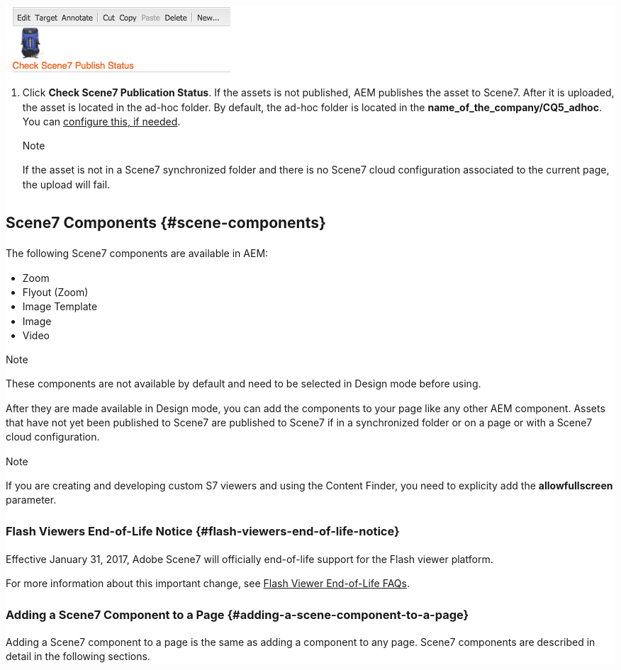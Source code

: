    ![](assets/chlimage_1-83.png)

1. Click **Check Scene7 Publication Status**. If the assets is not published, AEM publishes the asset to Scene7. After it is uploaded, the asset is located in the ad-hoc folder. By default, the ad-hoc folder is located in the **name_of_the_company/CQ5_adhoc**. You can [configure this, if needed](#configuringtheadhocfolder).

   >[!NOTE]
   >
   >If the asset is not in a Scene7 synchronized folder and there is no Scene7 cloud configuration associated to the current page, the upload will fail.

## Scene7 Components {#scene-components}

The following Scene7 components are available in AEM:

* Zoom
* Flyout (Zoom)
* Image Template
* Image
* Video

>[!NOTE]
>
>These components are not available by default and need to be selected in Design mode before using.

After they are made available in Design mode, you can add the components to your page like any other AEM component. Assets that have not yet been published to Scene7 are published to Scene7 if in a synchronized folder or on a page or with a Scene7 cloud configuration.

>[!NOTE]
>
>If you are creating and developing custom S7 viewers and using the Content Finder, you need to explicity add the **allowfullscreen** parameter.

### Flash Viewers End-of-Life Notice {#flash-viewers-end-of-life-notice}

Effective January 31, 2017, Adobe Scene7 will officially end-of-life support for the Flash viewer platform.

For more information about this important change, see [Flash Viewer End-of-Life FAQs](https://docs.adobe.com/content/docs/en/aem/6-1/administer/integration/marketing-cloud/scene7/flash-eol.html).

### Adding a Scene7 Component to a Page {#adding-a-scene-component-to-a-page}

Adding a Scene7 component to a page is the same as adding a component to any page. Scene7 components are described in detail in the following sections.
